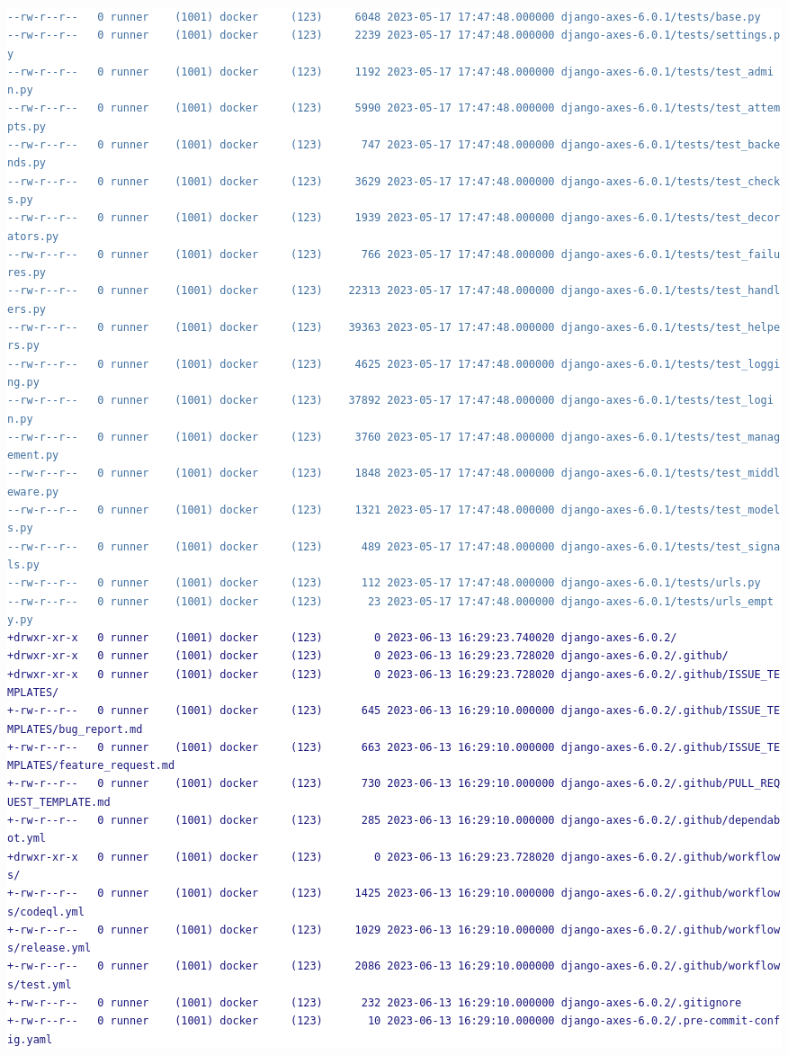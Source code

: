 ```diff
--rw-r--r--   0 runner    (1001) docker     (123)     6048 2023-05-17 17:47:48.000000 django-axes-6.0.1/tests/base.py
--rw-r--r--   0 runner    (1001) docker     (123)     2239 2023-05-17 17:47:48.000000 django-axes-6.0.1/tests/settings.py
--rw-r--r--   0 runner    (1001) docker     (123)     1192 2023-05-17 17:47:48.000000 django-axes-6.0.1/tests/test_admin.py
--rw-r--r--   0 runner    (1001) docker     (123)     5990 2023-05-17 17:47:48.000000 django-axes-6.0.1/tests/test_attempts.py
--rw-r--r--   0 runner    (1001) docker     (123)      747 2023-05-17 17:47:48.000000 django-axes-6.0.1/tests/test_backends.py
--rw-r--r--   0 runner    (1001) docker     (123)     3629 2023-05-17 17:47:48.000000 django-axes-6.0.1/tests/test_checks.py
--rw-r--r--   0 runner    (1001) docker     (123)     1939 2023-05-17 17:47:48.000000 django-axes-6.0.1/tests/test_decorators.py
--rw-r--r--   0 runner    (1001) docker     (123)      766 2023-05-17 17:47:48.000000 django-axes-6.0.1/tests/test_failures.py
--rw-r--r--   0 runner    (1001) docker     (123)    22313 2023-05-17 17:47:48.000000 django-axes-6.0.1/tests/test_handlers.py
--rw-r--r--   0 runner    (1001) docker     (123)    39363 2023-05-17 17:47:48.000000 django-axes-6.0.1/tests/test_helpers.py
--rw-r--r--   0 runner    (1001) docker     (123)     4625 2023-05-17 17:47:48.000000 django-axes-6.0.1/tests/test_logging.py
--rw-r--r--   0 runner    (1001) docker     (123)    37892 2023-05-17 17:47:48.000000 django-axes-6.0.1/tests/test_login.py
--rw-r--r--   0 runner    (1001) docker     (123)     3760 2023-05-17 17:47:48.000000 django-axes-6.0.1/tests/test_management.py
--rw-r--r--   0 runner    (1001) docker     (123)     1848 2023-05-17 17:47:48.000000 django-axes-6.0.1/tests/test_middleware.py
--rw-r--r--   0 runner    (1001) docker     (123)     1321 2023-05-17 17:47:48.000000 django-axes-6.0.1/tests/test_models.py
--rw-r--r--   0 runner    (1001) docker     (123)      489 2023-05-17 17:47:48.000000 django-axes-6.0.1/tests/test_signals.py
--rw-r--r--   0 runner    (1001) docker     (123)      112 2023-05-17 17:47:48.000000 django-axes-6.0.1/tests/urls.py
--rw-r--r--   0 runner    (1001) docker     (123)       23 2023-05-17 17:47:48.000000 django-axes-6.0.1/tests/urls_empty.py
+drwxr-xr-x   0 runner    (1001) docker     (123)        0 2023-06-13 16:29:23.740020 django-axes-6.0.2/
+drwxr-xr-x   0 runner    (1001) docker     (123)        0 2023-06-13 16:29:23.728020 django-axes-6.0.2/.github/
+drwxr-xr-x   0 runner    (1001) docker     (123)        0 2023-06-13 16:29:23.728020 django-axes-6.0.2/.github/ISSUE_TEMPLATES/
+-rw-r--r--   0 runner    (1001) docker     (123)      645 2023-06-13 16:29:10.000000 django-axes-6.0.2/.github/ISSUE_TEMPLATES/bug_report.md
+-rw-r--r--   0 runner    (1001) docker     (123)      663 2023-06-13 16:29:10.000000 django-axes-6.0.2/.github/ISSUE_TEMPLATES/feature_request.md
+-rw-r--r--   0 runner    (1001) docker     (123)      730 2023-06-13 16:29:10.000000 django-axes-6.0.2/.github/PULL_REQUEST_TEMPLATE.md
+-rw-r--r--   0 runner    (1001) docker     (123)      285 2023-06-13 16:29:10.000000 django-axes-6.0.2/.github/dependabot.yml
+drwxr-xr-x   0 runner    (1001) docker     (123)        0 2023-06-13 16:29:23.728020 django-axes-6.0.2/.github/workflows/
+-rw-r--r--   0 runner    (1001) docker     (123)     1425 2023-06-13 16:29:10.000000 django-axes-6.0.2/.github/workflows/codeql.yml
+-rw-r--r--   0 runner    (1001) docker     (123)     1029 2023-06-13 16:29:10.000000 django-axes-6.0.2/.github/workflows/release.yml
+-rw-r--r--   0 runner    (1001) docker     (123)     2086 2023-06-13 16:29:10.000000 django-axes-6.0.2/.github/workflows/test.yml
+-rw-r--r--   0 runner    (1001) docker     (123)      232 2023-06-13 16:29:10.000000 django-axes-6.0.2/.gitignore
+-rw-r--r--   0 runner    (1001) docker     (123)       10 2023-06-13 16:29:10.000000 django-axes-6.0.2/.pre-commit-config.yaml
```